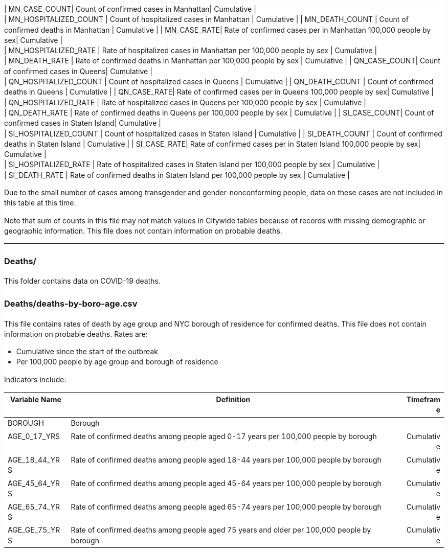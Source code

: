 | MN_CASE_COUNT| Count of confirmed cases in Manhattan| Cumulative |     
| MN_HOSPITALIZED_COUNT | Count of hospitalized cases in Manhattan | Cumulative | 
| MN_DEATH_COUNT | Count of confirmed deaths in Manhattan | Cumulative | 
| MN_CASE_RATE| Rate of confirmed cases per in Manhattan 100,000 people by sex| Cumulative |     
| MN_HOSPITALIZED_RATE | Rate of hospitalized cases in Manhattan per 100,000 people by sex | Cumulative |   
| MN_DEATH_RATE | Rate of confirmed deaths in Manhattan per 100,000 people by sex | Cumulative | 
| QN_CASE_COUNT| Count of confirmed cases in Queens| Cumulative |     
| QN_HOSPITALIZED_COUNT | Count of hospitalized cases in Queens | Cumulative | 
| QN_DEATH_COUNT | Count of confirmed deaths in Queens | Cumulative | 
| QN_CASE_RATE| Rate of confirmed cases per in Queens 100,000 people by sex| Cumulative |     
| QN_HOSPITALIZED_RATE | Rate of hospitalized cases in Queens per 100,000 people by sex | Cumulative |   
| QN_DEATH_RATE | Rate of confirmed deaths in Queens per 100,000 people by sex | Cumulative | 
| SI_CASE_COUNT| Count of confirmed cases in Staten Island| Cumulative |     
| SI_HOSPITALIZED_COUNT | Count of hospitalized cases in Staten Island | Cumulative | 
| SI_DEATH_COUNT | Count of confirmed deaths in Staten Island | Cumulative | 
| SI_CASE_RATE| Rate of confirmed cases per in Staten Island 100,000 people by sex| Cumulative |     
| SI_HOSPITALIZED_RATE | Rate of hospitalized cases in Staten Island per 100,000 people by sex | Cumulative |   
| SI_DEATH_RATE | Rate of confirmed deaths in Staten Island per 100,000 people by sex | Cumulative | 

Due to the small number of cases among transgender and gender-nonconforming people, data on these cases are not included in this table at this time.   

Note that sum of counts in this file may not match values in Citywide tables because of records with missing demographic or geographic information. This file does not contain information on probable deaths.    

***   

### Deaths/ 
This folder contains data on COVID-19 deaths. 

### Deaths/deaths-by-boro-age.csv   
This file contains rates of death by age group and NYC borough of residence for confirmed deaths. This file does not contain information on probable deaths. Rates are:   
- Cumulative since the start of the outbreak   
- Per 100,000 people by age group and borough of residence  

Indicators include: 

| Variable Name | Definition | Timeframe | 
| -------------------|-----------------------------------------------------------------------|-----------:| 
| BOROUGH| Borough | |          
| AGE_0_17_YRS | Rate of confirmed deaths among people aged 0-17 years per 100,000 people by borough | Cumulative | 
| AGE_18_44_YRS | Rate of confirmed deaths among people aged 18-44 years per 100,000 people by borough | Cumulative | 
| AGE_45_64_YRS | Rate of confirmed deaths among people aged 45-64 years per 100,000 people by borough | Cumulative | 
| AGE_65_74_YRS | Rate of confirmed deaths among people aged 65-74 years per 100,000 people by borough | Cumulative | 
| AGE_GE_75_YRS | Rate of confirmed deaths among people aged 75 years and older per 100,000 people by borough | Cumulative | 
